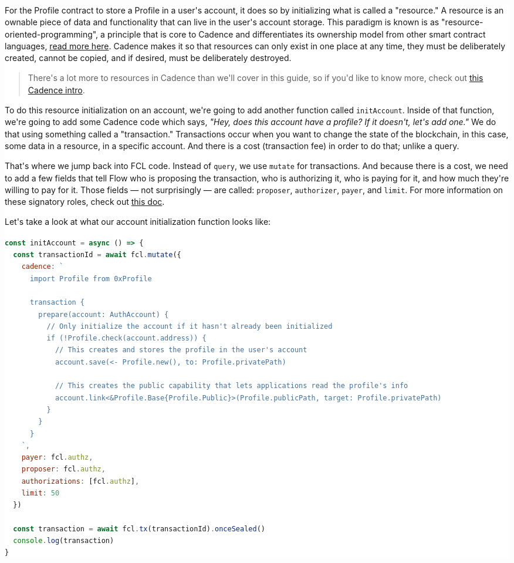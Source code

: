 For the Profile contract to store a Profile in a user's account, it does so by initializing what is called a "resource." A resource is an ownable piece of data and functionality that can live in the user's account storage. This paradigm is known is as "resource-oriented-programming", a principle that is core to Cadence and differentiates its ownership model from other smart contract languages, [read more here](../cadence.md#intuiting-ownership-with-resources). Cadence makes it so that resources can only exist in one place at any time, they must be deliberately created, cannot be copied, and if desired, must be deliberately destroyed.

> There's a lot more to resources in Cadence than we'll cover in this guide, so if you'd like to know more, check out [this Cadence intro](../cadence.md).

To do this resource initialization on an account, we're going to add another function called `initAccount`. Inside of that function, we're going to add some Cadence code which says, *"Hey, does this account have a profile? If it doesn't, let's add one."* We do that using something called a "transaction." Transactions occur when you want to change the state of the blockchain, in this case, some data in a resource, in a specific account. And there is a cost (transaction fee) in order to do that; unlike a query.

That's where we jump back into FCL code. Instead of `query`, we use `mutate` for transactions. And because there is a cost, we need to add a few fields that tell Flow who is proposing the transaction, who is authorizing it, who is paying for it, and how much they're willing to pay for it. Those fields — not surprisingly — are called: `proposer`, `authorizer`, `payer`, and `limit`. For more information on these signatory roles, check out [this doc](../basics/transactions.md#signer-roles).

Let's take a look at what our account initialization function looks like:

```javascript
const initAccount = async () => {
  const transactionId = await fcl.mutate({
    cadence: `
      import Profile from 0xProfile

      transaction {
        prepare(account: AuthAccount) {
          // Only initialize the account if it hasn't already been initialized
          if (!Profile.check(account.address)) {
            // This creates and stores the profile in the user's account
            account.save(<- Profile.new(), to: Profile.privatePath)

            // This creates the public capability that lets applications read the profile's info
            account.link<&Profile.Base{Profile.Public}>(Profile.publicPath, target: Profile.privatePath)
          }
        }
      }
    `,
    payer: fcl.authz,
    proposer: fcl.authz,
    authorizations: [fcl.authz],
    limit: 50
  })

  const transaction = await fcl.tx(transactionId).onceSealed()
  console.log(transaction)
}
```
